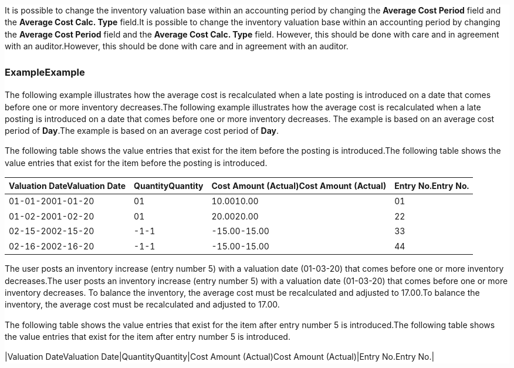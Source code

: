  <span data-ttu-id="ba101-439">It is possible to change the inventory valuation base within an accounting period by changing the **Average Cost Period** field and the **Average Cost Calc. Type** field.</span><span class="sxs-lookup"><span data-stu-id="ba101-439">It is possible to change the inventory valuation base within an accounting period by changing the **Average Cost Period** field and the **Average Cost Calc. Type** field.</span></span> <span data-ttu-id="ba101-440">However, this should be done with care and in agreement with an auditor.</span><span class="sxs-lookup"><span data-stu-id="ba101-440">However, this should be done with care and in agreement with an auditor.</span></span>  

### <a name="example"></a><span data-ttu-id="ba101-441">Example</span><span class="sxs-lookup"><span data-stu-id="ba101-441">Example</span></span>  
 <span data-ttu-id="ba101-442">The following example illustrates how the average cost is recalculated when a late posting is introduced on a date that comes before one or more inventory decreases.</span><span class="sxs-lookup"><span data-stu-id="ba101-442">The following example illustrates how the average cost is recalculated when a late posting is introduced on a date that comes before one or more inventory decreases.</span></span> <span data-ttu-id="ba101-443">The example is based on an average cost period of **Day**.</span><span class="sxs-lookup"><span data-stu-id="ba101-443">The example is based on an average cost period of **Day**.</span></span>  

 <span data-ttu-id="ba101-444">The following table shows the value entries that exist for the item before the posting is introduced.</span><span class="sxs-lookup"><span data-stu-id="ba101-444">The following table shows the value entries that exist for the item before the posting is introduced.</span></span>  

|<span data-ttu-id="ba101-445">Valuation Date</span><span class="sxs-lookup"><span data-stu-id="ba101-445">Valuation Date</span></span>|<span data-ttu-id="ba101-446">Quantity</span><span class="sxs-lookup"><span data-stu-id="ba101-446">Quantity</span></span>|<span data-ttu-id="ba101-447">Cost Amount (Actual)</span><span class="sxs-lookup"><span data-stu-id="ba101-447">Cost Amount (Actual)</span></span>|<span data-ttu-id="ba101-448">Entry No.</span><span class="sxs-lookup"><span data-stu-id="ba101-448">Entry No.</span></span>|  
|-----------------------------------------|--------------------------------|------------------------------------------------|----------------------------------|  
|<span data-ttu-id="ba101-449">01-01-20</span><span class="sxs-lookup"><span data-stu-id="ba101-449">01-01-20</span></span>|<span data-ttu-id="ba101-450">0</span><span class="sxs-lookup"><span data-stu-id="ba101-450">1</span></span>|<span data-ttu-id="ba101-451">10.00</span><span class="sxs-lookup"><span data-stu-id="ba101-451">10.00</span></span>|<span data-ttu-id="ba101-452">0</span><span class="sxs-lookup"><span data-stu-id="ba101-452">1</span></span>|  
|<span data-ttu-id="ba101-453">01-02-20</span><span class="sxs-lookup"><span data-stu-id="ba101-453">01-02-20</span></span>|<span data-ttu-id="ba101-454">0</span><span class="sxs-lookup"><span data-stu-id="ba101-454">1</span></span>|<span data-ttu-id="ba101-455">20.00</span><span class="sxs-lookup"><span data-stu-id="ba101-455">20.00</span></span>|<span data-ttu-id="ba101-456">2</span><span class="sxs-lookup"><span data-stu-id="ba101-456">2</span></span>|  
|<span data-ttu-id="ba101-457">02-15-20</span><span class="sxs-lookup"><span data-stu-id="ba101-457">02-15-20</span></span>|<span data-ttu-id="ba101-458">-1</span><span class="sxs-lookup"><span data-stu-id="ba101-458">-1</span></span>|<span data-ttu-id="ba101-459">-15.00</span><span class="sxs-lookup"><span data-stu-id="ba101-459">-15.00</span></span>|<span data-ttu-id="ba101-460">3</span><span class="sxs-lookup"><span data-stu-id="ba101-460">3</span></span>|  
|<span data-ttu-id="ba101-461">02-16-20</span><span class="sxs-lookup"><span data-stu-id="ba101-461">02-16-20</span></span>|<span data-ttu-id="ba101-462">-1</span><span class="sxs-lookup"><span data-stu-id="ba101-462">-1</span></span>|<span data-ttu-id="ba101-463">-15.00</span><span class="sxs-lookup"><span data-stu-id="ba101-463">-15.00</span></span>|<span data-ttu-id="ba101-464">4</span><span class="sxs-lookup"><span data-stu-id="ba101-464">4</span></span>|  

 <span data-ttu-id="ba101-465">The user posts an inventory increase (entry number 5) with a valuation date (01-03-20) that comes before one or more inventory decreases.</span><span class="sxs-lookup"><span data-stu-id="ba101-465">The user posts an inventory increase (entry number 5) with a valuation date (01-03-20) that comes before one or more inventory decreases.</span></span> <span data-ttu-id="ba101-466">To balance the inventory, the average cost must be recalculated and adjusted to 17.00.</span><span class="sxs-lookup"><span data-stu-id="ba101-466">To balance the inventory, the average cost must be recalculated and adjusted to 17.00.</span></span>  

 <span data-ttu-id="ba101-467">The following table shows the value entries that exist for the item after entry number 5 is introduced.</span><span class="sxs-lookup"><span data-stu-id="ba101-467">The following table shows the value entries that exist for the item after entry number 5 is introduced.</span></span>  

|<span data-ttu-id="ba101-468">Valuation Date</span><span class="sxs-lookup"><span data-stu-id="ba101-468">Valuation Date</span></span>|<span data-ttu-id="ba101-469">Quantity</span><span class="sxs-lookup"><span data-stu-id="ba101-469">Quantity</span></span>|<span data-ttu-id="ba101-470">Cost Amount (Actual)</span><span class="sxs-lookup"><span data-stu-id="ba101-470">Cost Amount (Actual)</span></span>|<span data-ttu-id="ba101-471">Entry No.</span><span class="sxs-lookup"><span data-stu-id="ba101-471">Entry No.</span></span>|  